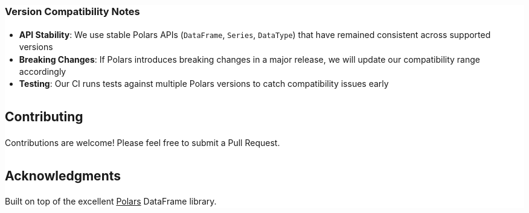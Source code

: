 ### Version Compatibility Notes

- **API Stability**: We use stable Polars APIs (`DataFrame`, `Series`, `DataType`) that have remained consistent across supported versions
- **Breaking Changes**: If Polars introduces breaking changes in a major release, we will update our compatibility range accordingly
- **Testing**: Our CI runs tests against multiple Polars versions to catch compatibility issues early

## Contributing

Contributions are welcome! Please feel free to submit a Pull Request.

## Acknowledgments

Built on top of the excellent [Polars](https://github.com/pola-rs/polars) DataFrame library.